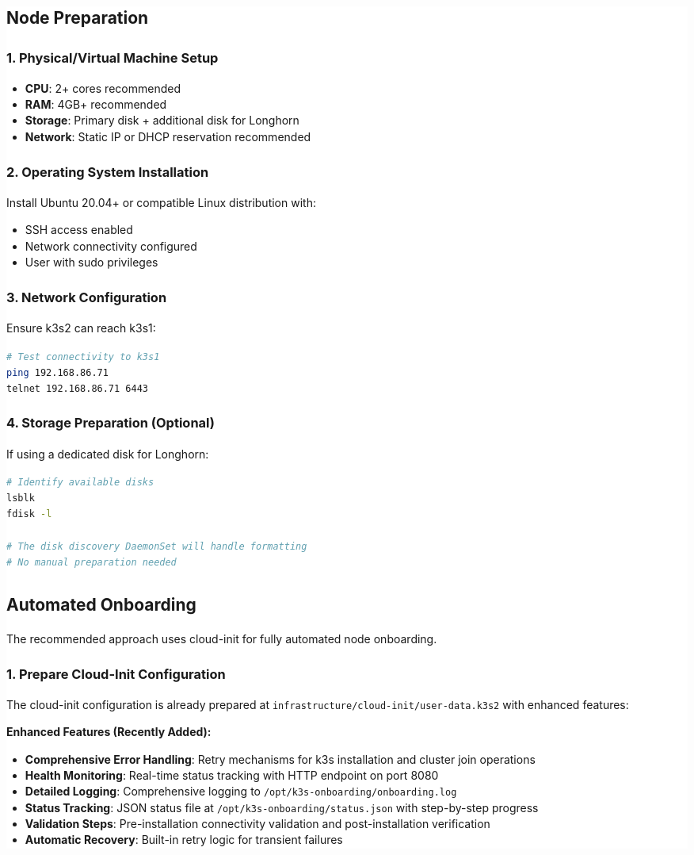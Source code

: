 ## Node Preparation

### 1. Physical/Virtual Machine Setup
- **CPU**: 2+ cores recommended
- **RAM**: 4GB+ recommended  
- **Storage**: Primary disk + additional disk for Longhorn
- **Network**: Static IP or DHCP reservation recommended

### 2. Operating System Installation
Install Ubuntu 20.04+ or compatible Linux distribution with:
- SSH access enabled
- Network connectivity configured
- User with sudo privileges

### 3. Network Configuration
Ensure k3s2 can reach k3s1:
```bash
# Test connectivity to k3s1
ping 192.168.86.71
telnet 192.168.86.71 6443
```

### 4. Storage Preparation (Optional)
If using a dedicated disk for Longhorn:
```bash
# Identify available disks
lsblk
fdisk -l

# The disk discovery DaemonSet will handle formatting
# No manual preparation needed
```

## Automated Onboarding

The recommended approach uses cloud-init for fully automated node onboarding.

### 1. Prepare Cloud-Init Configuration

The cloud-init configuration is already prepared at `infrastructure/cloud-init/user-data.k3s2` with enhanced features:

**Enhanced Features (Recently Added):**
- **Comprehensive Error Handling**: Retry mechanisms for k3s installation and cluster join operations
- **Health Monitoring**: Real-time status tracking with HTTP endpoint on port 8080
- **Detailed Logging**: Comprehensive logging to `/opt/k3s-onboarding/onboarding.log`
- **Status Tracking**: JSON status file at `/opt/k3s-onboarding/status.json` with step-by-step progress
- **Validation Steps**: Pre-installation connectivity validation and post-installation verification
- **Automatic Recovery**: Built-in retry logic for transient failures

